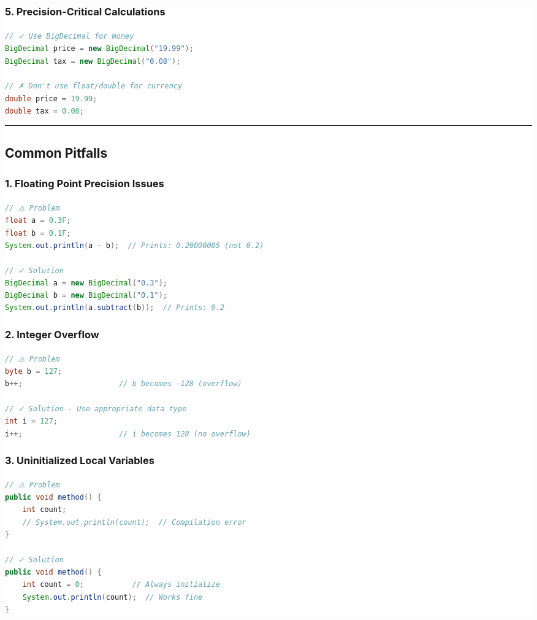 ### 5. Precision-Critical Calculations
```java
// ✓ Use BigDecimal for money
BigDecimal price = new BigDecimal("19.99");
BigDecimal tax = new BigDecimal("0.08");

// ✗ Don't use float/double for currency
double price = 19.99;
double tax = 0.08;
```

---

## Common Pitfalls

### 1. Floating Point Precision Issues
```java
// ⚠️ Problem
float a = 0.3F;
float b = 0.1F;
System.out.println(a - b);  // Prints: 0.20000005 (not 0.2)

// ✓ Solution
BigDecimal a = new BigDecimal("0.3");
BigDecimal b = new BigDecimal("0.1");
System.out.println(a.subtract(b));  // Prints: 0.2
```

### 2. Integer Overflow
```java
// ⚠️ Problem
byte b = 127;
b++;                      // b becomes -128 (overflow)

// ✓ Solution - Use appropriate data type
int i = 127;
i++;                      // i becomes 128 (no overflow)
```

### 3. Uninitialized Local Variables
```java
// ⚠️ Problem
public void method() {
    int count;
    // System.out.println(count);  // Compilation error
}

// ✓ Solution
public void method() {
    int count = 0;           // Always initialize
    System.out.println(count);  // Works fine
}
```
